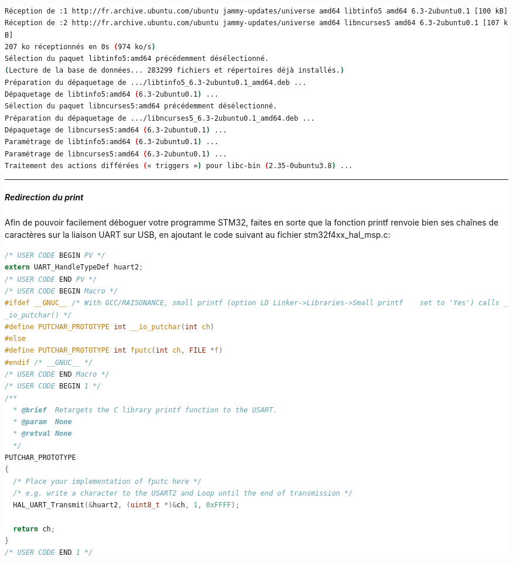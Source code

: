 ```bash
Réception de :1 http://fr.archive.ubuntu.com/ubuntu jammy-updates/universe amd64 libtinfo5 amd64 6.3-2ubuntu0.1 [100 kB]
Réception de :2 http://fr.archive.ubuntu.com/ubuntu jammy-updates/universe amd64 libncurses5 amd64 6.3-2ubuntu0.1 [107 kB]
207 ko réceptionnés en 0s (974 ko/s)   
Sélection du paquet libtinfo5:amd64 précédemment désélectionné.
(Lecture de la base de données... 283299 fichiers et répertoires déjà installés.)
Préparation du dépaquetage de .../libtinfo5_6.3-2ubuntu0.1_amd64.deb ...
Dépaquetage de libtinfo5:amd64 (6.3-2ubuntu0.1) ...
Sélection du paquet libncurses5:amd64 précédemment désélectionné.
Préparation du dépaquetage de .../libncurses5_6.3-2ubuntu0.1_amd64.deb ...
Dépaquetage de libncurses5:amd64 (6.3-2ubuntu0.1) ...
Paramétrage de libtinfo5:amd64 (6.3-2ubuntu0.1) ...
Paramétrage de libncurses5:amd64 (6.3-2ubuntu0.1) ...
Traitement des actions différées (« triggers ») pour libc-bin (2.35-0ubuntu3.8) ...

```



*************************************

##### **Redirection du print**

Afin de pouvoir facilement déboguer votre programme STM32, faites en  sorte que la fonction printf renvoie bien ses chaînes de caractères sur  la liaison UART sur USB, en ajoutant le code suivant au fichier  stm32f4xx_hal_msp.c:

```c
/* USER CODE BEGIN PV */
extern UART_HandleTypeDef huart2;
/* USER CODE END PV */
/* USER CODE BEGIN Macro */
#ifdef __GNUC__ /* With GCC/RAISONANCE, small printf (option LD Linker->Libraries->Small printf    set to 'Yes') calls __io_putchar() */
#define PUTCHAR_PROTOTYPE int __io_putchar(int ch)
#else
#define PUTCHAR_PROTOTYPE int fputc(int ch, FILE *f)
#endif /* __GNUC__ */
/* USER CODE END Macro */
/* USER CODE BEGIN 1 */
/**
  * @brief  Retargets the C library printf function to the USART.
  * @param  None
  * @retval None
  */
PUTCHAR_PROTOTYPE
{
  /* Place your implementation of fputc here */
  /* e.g. write a character to the USART2 and Loop until the end of transmission */
  HAL_UART_Transmit(&huart2, (uint8_t *)&ch, 1, 0xFFFF);

  return ch;
}
/* USER CODE END 1 */
```
